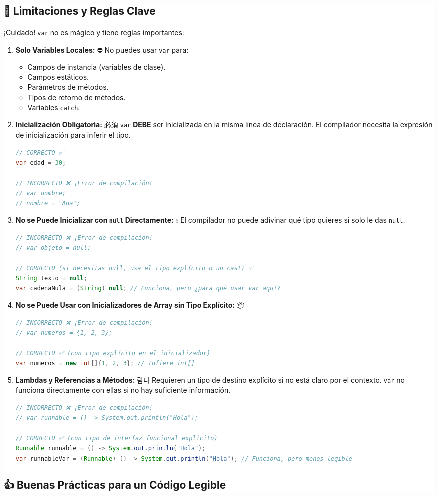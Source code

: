 ## 🚫 Limitaciones y Reglas Clave

¡Cuidado! `var` no es mágico y tiene reglas importantes:

1.  **Solo Variables Locales:** ⛔ No puedes usar `var` para:
    *   Campos de instancia (variables de clase).
    *   Campos estáticos.
    *   Parámetros de métodos.
    *   Tipos de retorno de métodos.
    *   Variables `catch`.

2.  **Inicialización Obligatoria:** 必須 `var` **DEBE** ser inicializada en la misma línea de declaración. El compilador necesita la expresión de inicialización para inferir el tipo.
    ```java
    // CORRECTO ✅
    var edad = 30;

    // INCORRECTO ❌ ¡Error de compilación!
    // var nombre;
    // nombre = "Ana";
    ```

3.  **No se Puede Inicializar con `null` Directamente:** 💧 El compilador no puede adivinar qué tipo quieres si solo le das `null`.
    ```java
    // INCORRECTO ❌ ¡Error de compilación!
    // var objeto = null;

    // CORRECTO (si necesitas null, usa el tipo explícito o un cast) ✅
    String texto = null;
    var cadenaNula = (String) null; // Funciona, pero ¿para qué usar var aquí?
    ```

4.  **No se Puede Usar con Inicializadores de Array sin Tipo Explícito:** 📦
    ```java
    // INCORRECTO ❌ ¡Error de compilación!
    // var numeros = {1, 2, 3};

    // CORRECTO ✅ (con tipo explícito en el inicializador)
    var numeros = new int[]{1, 2, 3}; // Infiere int[]
    ```

5.  **Lambdas y Referencias a Métodos:** 람다 Requieren un tipo de destino explícito si no está claro por el contexto. `var` no funciona directamente con ellas si no hay suficiente información.
    ```java
    // INCORRECTO ❌ ¡Error de compilación!
    // var runnable = () -> System.out.println("Hola");

    // CORRECTO ✅ (con tipo de interfaz funcional explícito)
    Runnable runnable = () -> System.out.println("Hola");
    var runnableVar = (Runnable) () -> System.out.println("Hola"); // Funciona, pero menos legible
    ```

## 👍 Buenas Prácticas para un Código Legible
